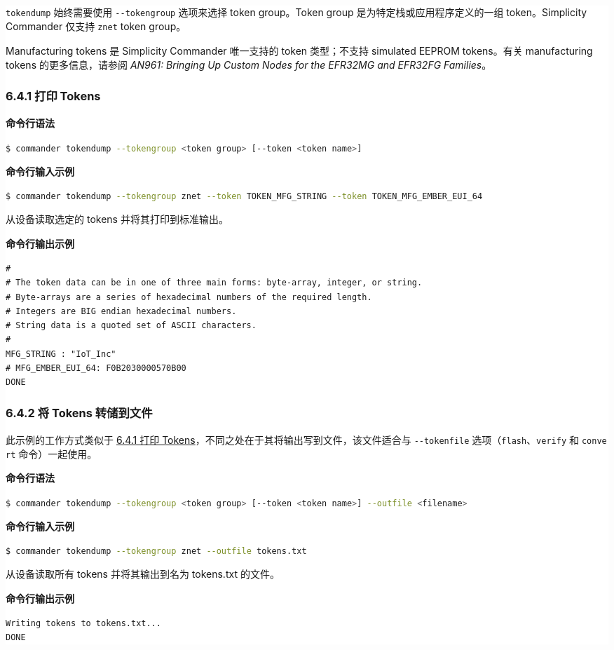 `tokendump` 始终需要使用 `--tokengroup` 选项来选择 token group。Token group 是为特定栈或应用程序定义的一组 token。Simplicity Commander 仅支持 `znet` token group。

Manufacturing tokens 是 Simplicity Commander 唯一支持的 token 类型；不支持 simulated EEPROM tokens。有关 manufacturing tokens 的更多信息，请参阅 *AN961: Bringing Up Custom Nodes for the EFR32MG and EFR32FG Families*。

### 6.4.1 打印 Tokens

**命令行语法**

```sh
$ commander tokendump --tokengroup <token group> [--token <token name>]
```

**命令行输入示例**

```sh
$ commander tokendump --tokengroup znet --token TOKEN_MFG_STRING --token TOKEN_MFG_EMBER_EUI_64
```

从设备读取选定的 tokens 并将其打印到标准输出。

**命令行输出示例**

```text
#
# The token data can be in one of three main forms: byte-array, integer, or string.
# Byte-arrays are a series of hexadecimal numbers of the required length.
# Integers are BIG endian hexadecimal numbers.
# String data is a quoted set of ASCII characters.
#
MFG_STRING : "IoT_Inc"
# MFG_EMBER_EUI_64: F0B2030000570B00
DONE
```

### 6.4.2 将 Tokens 转储到文件

此示例的工作方式类似于 [6.4.1 打印 Tokens](#641-打印-tokens)，不同之处在于其将输出写到文件，该文件适合与 `--tokenfile` 选项（`flash`、`verify` 和 `convert` 命令）一起使用。

**命令行语法**

```sh
$ commander tokendump --tokengroup <token group> [--token <token name>] --outfile <filename>
```

**命令行输入示例**

```sh
$ commander tokendump --tokengroup znet --outfile tokens.txt
```

从设备读取所有 tokens 并将其输出到名为 tokens.txt 的文件。

**命令行输出示例**

```text
Writing tokens to tokens.txt...
DONE
```

